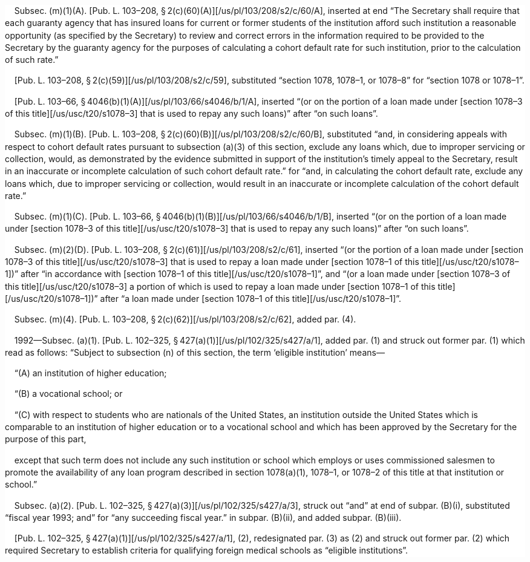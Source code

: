     Subsec. (m)(1)(A). [Pub. L. 103–208, § 2(c)(60)(A)][/us/pl/103/208/s2/c/60/A], inserted at end “The Secretary shall require that each guaranty agency that has insured loans for current or former students of the institution afford such institution a reasonable opportunity (as specified by the Secretary) to review and correct errors in the information required to be provided to the Secretary by the guaranty agency for the purposes of calculating a cohort default rate for such institution, prior to the calculation of such rate.”

    [Pub. L. 103–208, § 2(c)(59)][/us/pl/103/208/s2/c/59], substituted “section 1078, 1078–1, or 1078–8” for “section 1078 or 1078–1”.

    [Pub. L. 103–66, § 4046(b)(1)(A)][/us/pl/103/66/s4046/b/1/A], inserted “(or on the portion of a loan made under [section 1078–3 of this title][/us/usc/t20/s1078–3] that is used to repay any such loans)” after “on such loans”.

    Subsec. (m)(1)(B). [Pub. L. 103–208, § 2(c)(60)(B)][/us/pl/103/208/s2/c/60/B], substituted “and, in considering appeals with respect to cohort default rates pursuant to subsection (a)(3) of this section, exclude any loans which, due to improper servicing or collection, would, as demonstrated by the evidence submitted in support of the institution’s timely appeal to the Secretary, result in an inaccurate or incomplete calculation of such cohort default rate.” for “and, in calculating the cohort default rate, exclude any loans which, due to improper servicing or collection, would result in an inaccurate or incomplete calculation of the cohort default rate.”

    Subsec. (m)(1)(C). [Pub. L. 103–66, § 4046(b)(1)(B)][/us/pl/103/66/s4046/b/1/B], inserted “(or on the portion of a loan made under [section 1078–3 of this title][/us/usc/t20/s1078–3] that is used to repay any such loans)” after “on such loans”.

    Subsec. (m)(2)(D). [Pub. L. 103–208, § 2(c)(61)][/us/pl/103/208/s2/c/61], inserted “(or the portion of a loan made under [section 1078–3 of this title][/us/usc/t20/s1078–3] that is used to repay a loan made under [section 1078–1 of this title][/us/usc/t20/s1078–1])” after “in accordance with [section 1078–1 of this title][/us/usc/t20/s1078–1]”, and “(or a loan made under [section 1078–3 of this title][/us/usc/t20/s1078–3] a portion of which is used to repay a loan made under [section 1078–1 of this title][/us/usc/t20/s1078–1])” after “a loan made under [section 1078–1 of this title][/us/usc/t20/s1078–1]”.

    Subsec. (m)(4). [Pub. L. 103–208, § 2(c)(62)][/us/pl/103/208/s2/c/62], added par. (4).

    1992—Subsec. (a)(1). [Pub. L. 102–325, § 427(a)(1)][/us/pl/102/325/s427/a/1], added par. (1) and struck out former par. (1) which read as follows: “Subject to subsection (n) of this section, the term ‘eligible institution’ means—

    “(A) an institution of higher education;

    “(B) a vocational school; or

    “(C) with respect to students who are nationals of the United States, an institution outside the United States which is comparable to an institution of higher education or to a vocational school and which has been approved by the Secretary for the purpose of this part,

    except that such term does not include any such institution or school which employs or uses commissioned salesmen to promote the availability of any loan program described in section 1078(a)(1), 1078–1, or 1078–2 of this title at that institution or school.”

    Subsec. (a)(2). [Pub. L. 102–325, § 427(a)(3)][/us/pl/102/325/s427/a/3], struck out “and” at end of subpar. (B)(i), substituted “fiscal year 1993; and” for “any succeeding fiscal year.” in subpar. (B)(ii), and added subpar. (B)(iii).

    [Pub. L. 102–325, § 427(a)(1)][/us/pl/102/325/s427/a/1], (2), redesignated par. (3) as (2) and struck out former par. (2) which required Secretary to establish criteria for qualifying foreign medical schools as “eligible institutions”.
